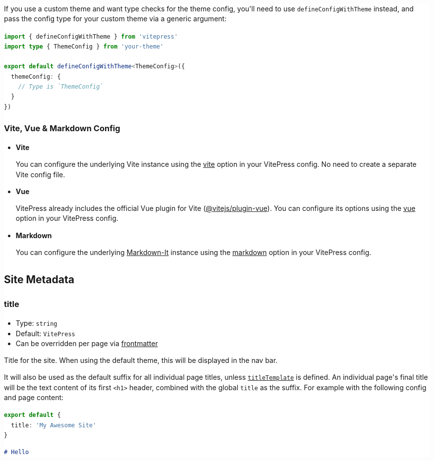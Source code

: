 If you use a custom theme and want type checks for the theme config, you'll need to use `defineConfigWithTheme` instead, and pass the config type for your custom theme via a generic argument:

```ts
import { defineConfigWithTheme } from 'vitepress'
import type { ThemeConfig } from 'your-theme'

export default defineConfigWithTheme<ThemeConfig>({
  themeConfig: {
    // Type is `ThemeConfig`
  }
})
```

### Vite, Vue & Markdown Config

- **Vite**

  You can configure the underlying Vite instance using the [vite](#vite) option in your VitePress config. No need to create a separate Vite config file.

- **Vue**

  VitePress already includes the official Vue plugin for Vite ([@vitejs/plugin-vue](https://github.com/vitejs/vite-plugin-vue)). You can configure its options using the [vue](#vue) option in your VitePress config.

- **Markdown**

  You can configure the underlying [Markdown-It](https://github.com/markdown-it/markdown-it) instance using the [markdown](#markdown) option in your VitePress config.

## Site Metadata

### title

- Type: `string`
- Default: `VitePress`
- Can be overridden per page via [frontmatter](./frontmatter-config#title)

Title for the site. When using the default theme, this will be displayed in the nav bar.

It will also be used as the default suffix for all individual page titles, unless [`titleTemplate`](#titletemplate) is defined. An individual page's final title will be the text content of its first `<h1>` header, combined with the global `title` as the suffix. For example with the following config and page content:

```ts
export default {
  title: 'My Awesome Site'
}
```

```md
# Hello
```
